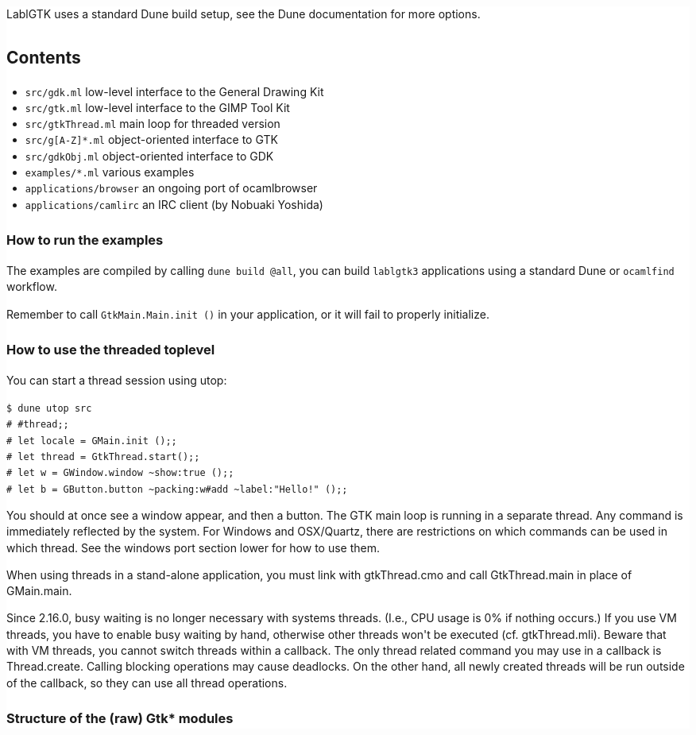   LablGTK uses a standard Dune build setup, see the Dune documentation for more options.

## Contents

- `src/gdk.ml`				low-level interface to the General Drawing Kit
- `src/gtk.ml`		        low-level interface to the GIMP Tool Kit
- `src/gtkThread.ml`		main loop for threaded version
- `src/g[A-Z]*.ml`			object-oriented interface to GTK
- `src/gdkObj.ml`			object-oriented interface to GDK
- `examples/*.ml`			various examples
- `applications/browser`    an ongoing port of ocamlbrowser
- `applications/camlirc`    an IRC client (by Nobuaki Yoshida)

### How to run the examples

The examples are compiled by calling `dune build @all`, you can build
`lablgtk3` applications using a standard Dune or `ocamlfind` workflow.

Remember to call `GtkMain.Main.init ()` in your application, or it will fail to properly initialize.

### How to use the threaded toplevel

You can start a thread session using utop:
```
$ dune utop src
# #thread;;
# let locale = GMain.init ();;
# let thread = GtkThread.start();;
# let w = GWindow.window ~show:true ();;
# let b = GButton.button ~packing:w#add ~label:"Hello!" ();;
```

You should at once see a window appear, and then a button.
The GTK main loop is running in a separate thread. Any command
is immediately reflected by the system.
For Windows and OSX/Quartz, there are restrictions on which
commands can be used in which thread. See the windows port section
lower for how to use them.

When using threads in a stand-alone application, you must link with
gtkThread.cmo and call GtkThread.main in place of GMain.main.

Since 2.16.0, busy waiting is no longer necessary with systems
threads. (I.e., CPU usage is 0% if nothing occurs.)
If you use VM threads, you have to enable busy waiting by hand,
otherwise other threads won't be executed (cf. gtkThread.mli).
Beware that with VM threads, you cannot switch threads within
a callback. The only thread related command you may use in a
callback is Thread.create. Calling blocking operations may cause
deadlocks. On the other hand, all newly created threads will be run
outside of the callback, so they can use all thread operations.

### Structure of the (raw) Gtk* modules
